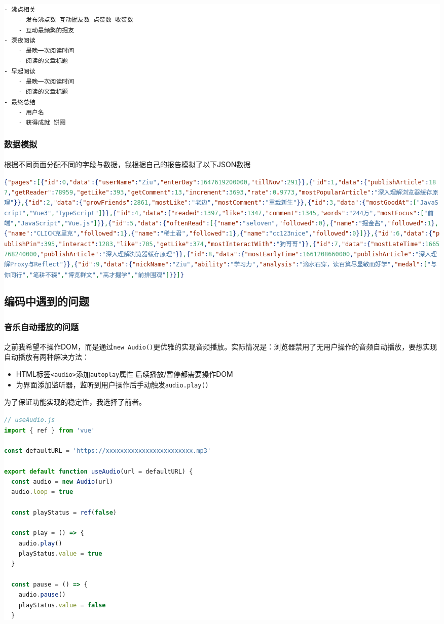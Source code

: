 ```
- 沸点相关
    - 发布沸点数 互动掘友数 点赞数 收赞数
    - 互动最频繁的掘友
- 深夜阅读
    - 最晚一次阅读时间
    - 阅读的文章标题
- 早起阅读
    - 最晚一次阅读时间
    - 阅读的文章标题
- 最终总结
    - 用户名
    - 获得成就 饼图
```

### 数据模拟

根据不同页面分配不同的字段与数据，我根据自己的报告模拟了以下JSON数据

```json
{"pages":[{"id":0,"data":{"userName":"Ziu","enterDay":1647619200000,"tillNow":291}},{"id":1,"data":{"publishArticle":187,"getReader":78959,"getLike":393,"getComment":13,"increment":3693,"rate":0.9773,"mostPopularArticle":"深入理解浏览器缓存原理"}},{"id":2,"data":{"growFriends":2861,"mostLike":"老边","mostComment":"重载新生"}},{"id":3,"data":{"mostGoodAt":["JavaScript","Vue3","TypeScript"]}},{"id":4,"data":{"readed":1397,"like":1347,"comment":1345,"words":"244万","mostFocus":["前端","JavaScript","Vue.js"]}},{"id":5,"data":{"oftenRead":[{"name":"seloven","followed":0},{"name":"掘金酱","followed":1},{"name":"CLICK克里克","followed":1},{"name":"稀土君","followed":1},{"name":"cc123nice","followed":0}]}},{"id":6,"data":{"publishPin":395,"interact":1283,"like":705,"getLike":374,"mostInteractWith":"狗哥哥"}},{"id":7,"data":{"mostLateTime":1665768240000,"publishArticle":"深入理解浏览器缓存原理"}},{"id":8,"data":{"mostEarlyTime":1661208660000,"publishArticle":"深入理解Proxy与Reflect"}},{"id":9,"data":{"nickName":"Ziu","ability":"学习力","analysis":"滴水石穿，读百篇尽显敏而好学","medal":["与你同行","笔耕不辍","博览群文","高才掘学","前排围观"]}}]}
```

## 编码中遇到的问题

### 音乐自动播放的问题

之前我希望不操作DOM，而是通过`new Audio()`更优雅的实现音频播放。实际情况是：浏览器禁用了无用户操作的音频自动播放，要想实现自动播放有两种解决方法：

- HTML标签`<audio>`添加`autoplay`属性 后续播放/暂停都需要操作DOM
- 为界面添加监听器，监听到用户操作后手动触发`audio.play()`

为了保证功能实现的稳定性，我选择了前者。

```js
// useAudio.js
import { ref } from 'vue'

const defaultURL = 'https://xxxxxxxxxxxxxxxxxxxxxxxx.mp3'

export default function useAudio(url = defaultURL) {
  const audio = new Audio(url)
  audio.loop = true

  const playStatus = ref(false)

  const play = () => {
    audio.play()
    playStatus.value = true
  }

  const pause = () => {
    audio.pause()
    playStatus.value = false
  }

```